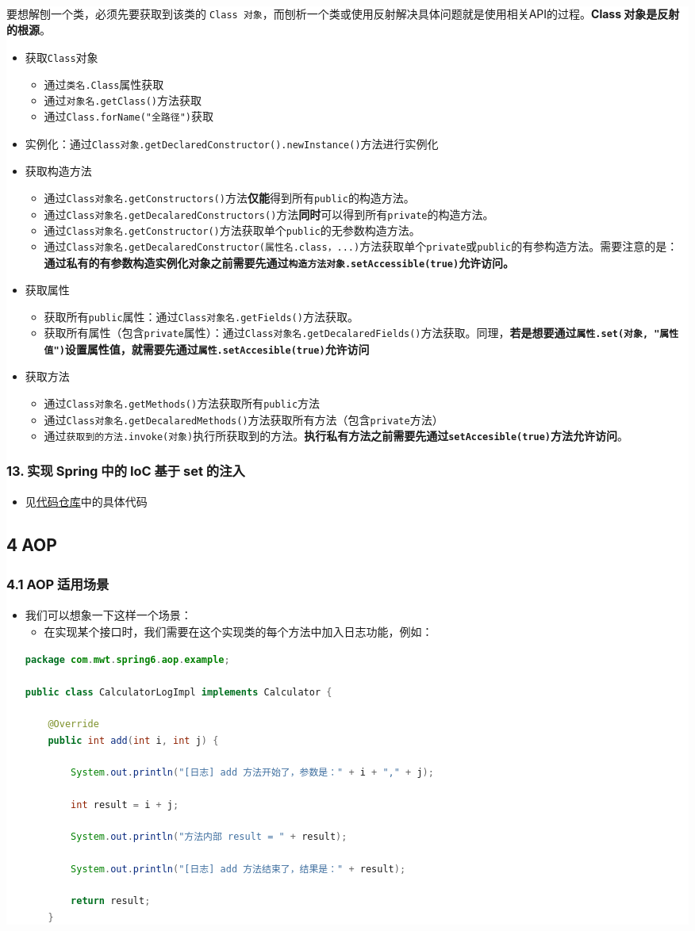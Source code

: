 要想解刨一个类，必须先要获取到该类的 `Class 对象`，而刨析一个类或使用反射解决具体问题就是使用相关API的过程。**Class 对象是反射的根源**。

- 获取`Class`对象
    - 通过`类名.Class`属性获取
    - 通过`对象名.getClass()`方法获取
    - 通过`Class.forName("全路径")`获取

- 实例化：通过`Class对象.getDeclaredConstructor().newInstance()`方法进行实例化

- 获取构造方法
    - 通过`Class对象名.getConstructors()`方法**仅能**得到所有`public`的构造方法。
    - 通过`Class对象名.getDecalaredConstructors()`方法**同时**可以得到所有`private`的构造方法。
    - 通过`Class对象名.getConstructor()`方法获取单个`public`的无参数构造方法。
    - 通过`Class对象名.getDecalaredConstructor(属性名.class，...)`方法获取单个`private`或`public`的有参构造方法。需要注意的是：**通过私有的有参数构造实例化对象之前需要先通过`构造方法对象.setAccessible(true)`允许访问。**

- 获取属性
    - 获取所有`public`属性：通过`Class对象名.getFields()`方法获取。
    - 获取所有属性（包含`private`属性）：通过`Class对象名.getDecalaredFields()`方法获取。同理，**若是想要通过`属性.set(对象, "属性值")`设置属性值，就需要先通过`属性.setAccesible(true)`允许访问**

- 获取方法
    - 通过`Class对象名.getMethods()`方法获取所有`public`方法
    - 通过`Class对象名.getDecalaredMethods()`方法获取所有方法（包含`private`方法）
    - 通过`获取到的方法.invoke(对象)`执行所获取到的方法。**执行私有方法之前需要先通过`setAccesible(true)`方法允许访问**。

### 13. 实现 Spring 中的 IoC 基于 set 的注入

- 见[代码仓库](https://github.com/whitevenus/JavaManuals/tree/main/codes/spring/spring6-powernode/myspring/src/main/java/org/myspringframework/core)中的具体代码



## 4 AOP

### 4.1 AOP 适用场景

- 我们可以想象一下这样一个场景：
    - 在实现某个接口时，我们需要在这个实现类的每个方法中加入日志功能，例如：
    ```java
    package com.mwt.spring6.aop.example;

    public class CalculatorLogImpl implements Calculator {

        @Override
        public int add(int i, int j) {

            System.out.println("[日志] add 方法开始了，参数是：" + i + "," + j);

            int result = i + j;

            System.out.println("方法内部 result = " + result);

            System.out.println("[日志] add 方法结束了，结果是：" + result);

            return result;
        }
